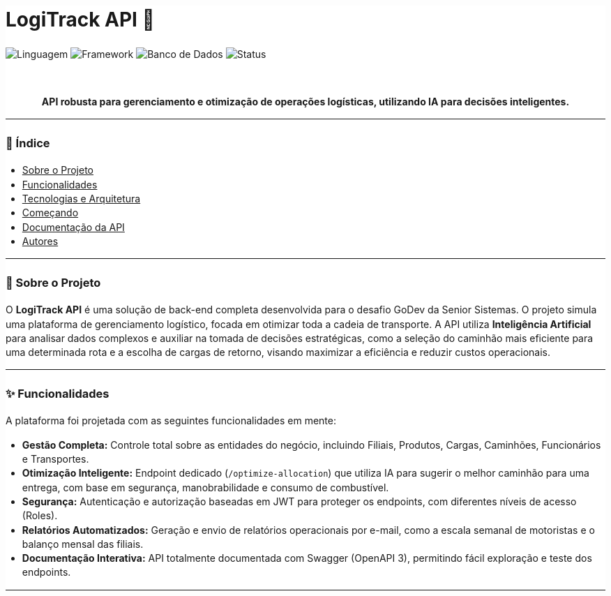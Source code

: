 # LogiTrack API 🚚

![Linguagem](https://img.shields.io/badge/Java-17%2B-blue?style=for-the-badge&logo=java)
![Framework](https://img.shields.io/badge/Spring%20Boot-3.x-brightgreen?style=for-the-badge&logo=spring)
![Banco de Dados](https://img.shields.io/badge/PostgreSQL-darkblue?style=for-the-badge&logo=postgresql)
![Status](https://img.shields.io/badge/status-concluído-green?style=for-the-badge)

<br>

<p align="center">
  <strong>API robusta para gerenciamento e otimização de operações logísticas, utilizando IA para decisões inteligentes.</strong>
</p>

---

### 📝 Índice

* [Sobre o Projeto](#-sobre-o-projeto)
* [Funcionalidades](#-funcionalidades)
* [Tecnologias e Arquitetura](#️-tecnologias-e-arquitetura)
* [Começando](#-começando)
* [Documentação da API](#-documentação-da-api)
* [Autores](#-autores)

---

### 🧐 Sobre o Projeto

O **LogiTrack API** é uma solução de back-end completa desenvolvida para o desafio GoDev da Senior Sistemas. O projeto simula uma plataforma de gerenciamento logístico, focada em otimizar toda a cadeia de transporte. A API utiliza **Inteligência Artificial** para analisar dados complexos e auxiliar na tomada de decisões estratégicas, como a seleção do caminhão mais eficiente para uma determinada rota e a escolha de cargas de retorno, visando maximizar a eficiência e reduzir custos operacionais.

---

### ✨ Funcionalidades

A plataforma foi projetada com as seguintes funcionalidades em mente:

* **Gestão Completa:** Controle total sobre as entidades do negócio, incluindo Filiais, Produtos, Cargas, Caminhões, Funcionários e Transportes.
* **Otimização Inteligente:** Endpoint dedicado (`/optimize-allocation`) que utiliza IA para sugerir o melhor caminhão para uma entrega, com base em segurança, manobrabilidade e consumo de combustível.
* **Segurança:** Autenticação e autorização baseadas em JWT para proteger os endpoints, com diferentes níveis de acesso (Roles).
* **Relatórios Automatizados:** Geração e envio de relatórios operacionais por e-mail, como a escala semanal de motoristas e o balanço mensal das filiais.
* **Documentação Interativa:** API totalmente documentada com Swagger (OpenAPI 3), permitindo fácil exploração e teste dos endpoints.

---